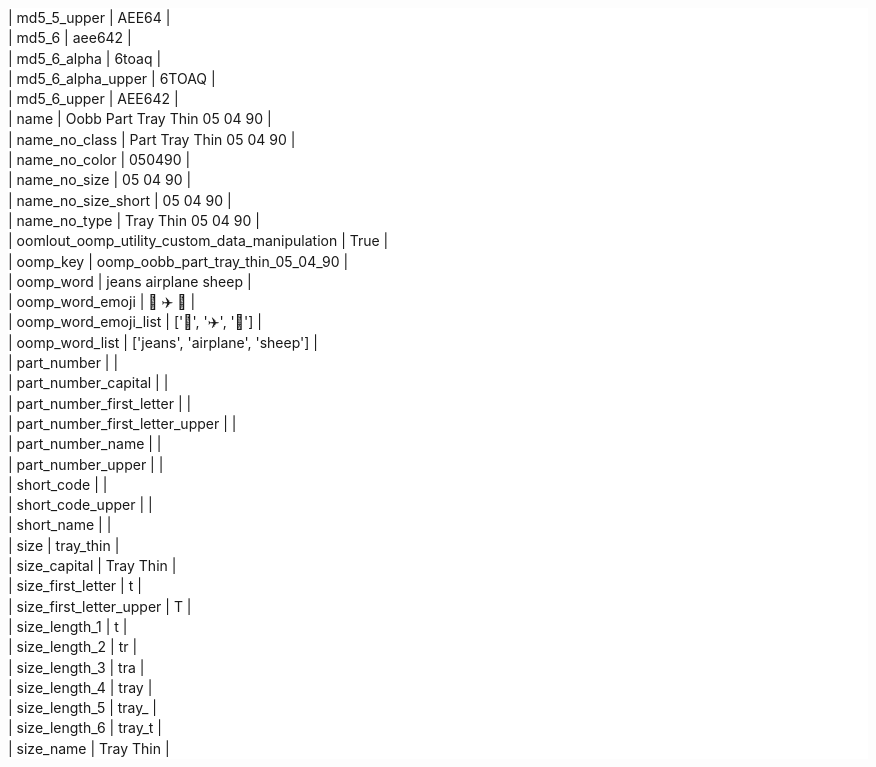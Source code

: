 | md5_5_upper | AEE64 |  
| md5_6 | aee642 |  
| md5_6_alpha | 6toaq |  
| md5_6_alpha_upper | 6TOAQ |  
| md5_6_upper | AEE642 |  
| name | Oobb Part Tray Thin 05 04 90 |  
| name_no_class | Part Tray Thin 05 04 90 |  
| name_no_color | 050490 |  
| name_no_size | 05 04 90 |  
| name_no_size_short | 05 04 90 |  
| name_no_type | Tray Thin 05 04 90 |  
| oomlout_oomp_utility_custom_data_manipulation | True |  
| oomp_key | oomp_oobb_part_tray_thin_05_04_90 |  
| oomp_word | jeans airplane sheep |  
| oomp_word_emoji | :jeans: :airplane: :sheep: |  
| oomp_word_emoji_list | [':jeans:', ':airplane:', ':sheep:'] |  
| oomp_word_list | ['jeans', 'airplane', 'sheep'] |  
| part_number |  |  
| part_number_capital |  |  
| part_number_first_letter |  |  
| part_number_first_letter_upper |  |  
| part_number_name |  |  
| part_number_upper |  |  
| short_code |  |  
| short_code_upper |  |  
| short_name |  |  
| size | tray_thin |  
| size_capital | Tray Thin |  
| size_first_letter | t |  
| size_first_letter_upper | T |  
| size_length_1 | t |  
| size_length_2 | tr |  
| size_length_3 | tra |  
| size_length_4 | tray |  
| size_length_5 | tray_ |  
| size_length_6 | tray_t |  
| size_name | Tray Thin |  
